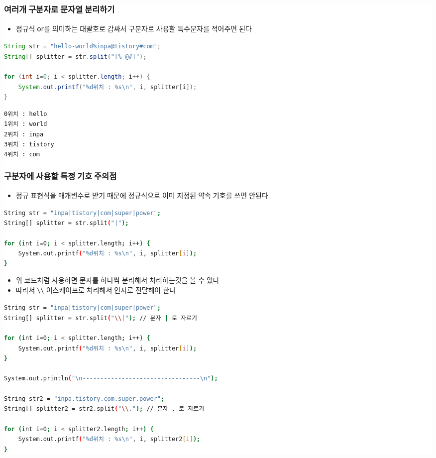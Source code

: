 ### 여러개 구분자로 문자열 분리하기

- 정규식 or를 의미하는 대괄호로 감싸서 구분자로 사용할 특수문자를 적어주면 된다

```java
String str = "hello-world%inpa@tistory#com";
String[] splitter = str.split("[%-@#]");

for (int i=0; i < splitter.length; i++) {
    System.out.printf("%d위치 : %s\n", i, splitter[i]);
}
```

```bash
0위치 : hello
1위치 : world
2위치 : inpa
3위치 : tistory
4위치 : com
```

### 구분자에 사용할 특정 기호 주의점

- 정규 표현식을 매개변수로 받기 때문에 정규식으로 이미 지정된 약속 기호를 쓰면 안된다

```bash
String str = "inpa|tistory|com|super|power";
String[] splitter = str.split("|");

for (int i=0; i < splitter.length; i++) {
    System.out.printf("%d위치 : %s\n", i, splitter[i]);
}
```

- 위 코드처럼 사용하면 문자를 하나씩 분리해서 처리하는것을 볼 수 있다
- 따라서 `\\` 이스케이프로 처리해서 인자로 전달해야 한다

```bash
String str = "inpa|tistory|com|super|power";
String[] splitter = str.split("\\|"); // 문자 | 로 자르기

for (int i=0; i < splitter.length; i++) {
    System.out.printf("%d위치 : %s\n", i, splitter[i]);
}

System.out.println("\n---------------------------------\n");

String str2 = "inpa.tistory.com.super.power";
String[] splitter2 = str2.split("\\."); // 문자 . 로 자르기

for (int i=0; i < splitter2.length; i++) {
    System.out.printf("%d위치 : %s\n", i, splitter2[i]);
}
```
